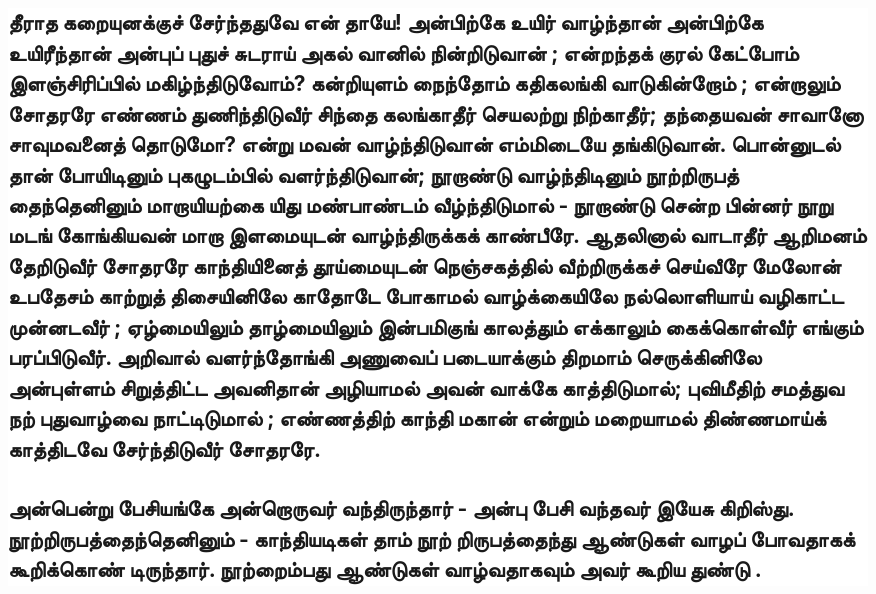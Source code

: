 தீராத கறையுனக்குச்
சேர்ந்ததுவே என் தாயே!
அன்பிற்கே உயிர் வாழ்ந்தான்
அன்பிற்கே உயிரீந்தான்
அன்புப் புதுச் சுடராய்
அகல் வானில் நின்றிடுவான் ;
என்றந்தக் குரல் கேட்போம்
இளஞ்சிரிப்பில் மகிழ்ந்திடுவோம்?
கன்றியுளம் நைந்தோம்
கதிகலங்கி வாடுகின்றோம் ;
என்றாலும் சோதரரே
எண்ணம் துணிந்திடுவீர்
சிந்தை கலங்காதீர்
செயலற்று நிற்காதீர்;
தந்தையவன் சாவானோ
சாவுமவனைத் தொடுமோ?
என்று மவன் வாழ்ந்திடுவான்
எம்மிடையே தங்கிடுவான்.
பொன்னுடல் தான் போயிடினும்
புகழுடம்பில் வளர்ந்திடுவான்;
நூறாண்டு வாழ்ந்திடினும்
நூற்றிருபத் தைந்தெனினும்
மாறாயியற்கை யிது
மண்பாண்டம் வீழ்ந்திடுமால் -
நூறாண்டு சென்ற பின்னர்
நூறு மடங் கோங்கியவன்
மாறா இளமையுடன்
வாழ்ந்திருக்கக் காண்பீரே.
ஆதலினால் வாடாதீர்
ஆறிமனம் தேறிடுவீர்
சோதரரே காந்தியினைத்
தூய்மையுடன் நெஞ்சகத்தில்
வீற்றிருக்கச் செய்வீரே
மேலோன் உபதேசம்
காற்றுத் திசையினிலே
காதோடே போகாமல்
வாழ்க்கையிலே நல்லொளியாய்
வழிகாட்ட முன்னடவீர் ;
ஏழ்மையிலும் தாழ்மையிலும்
இன்பமிகுங் காலத்தும்
எக்காலும் கைக்கொள்வீர்
எங்கும் பரப்பிடுவீர்.
அறிவால் வளர்ந்தோங்கி
அணுவைப் படையாக்கும்
திறமாம் செருக்கினிலே
அன்புள்ளம் சிறுத்திட்ட
அவனிதான் அழியாமல்
அவன் வாக்கே காத்திடுமால்;
புவிமீதிற் சமத்துவ நற்
புதுவாழ்வை நாட்டிடுமால் ;
எண்ணத்திற் காந்தி மகான்
என்றும் மறையாமல்
திண்ணமாய்க் காத்திடவே
சேர்ந்திடுவீர் சோதரரே.
--------
அன்பென்று பேசியங்கே அன்றொருவர் வந்திருந்தார் - அன்பு பேசி வந்தவர் இயேசு கிறிஸ்து. நூற்றிருபத்தைந்தெனினும் - காந்தியடிகள் தாம் நூற் றிருபத்தைந்து ஆண்டுகள் வாழப் போவதாகக் கூறிக்கொண் டிருந்தார். நூற்றைம்பது ஆண்டுகள் வாழ்வதாகவும் அவர் கூறிய துண்டு .
-------------

